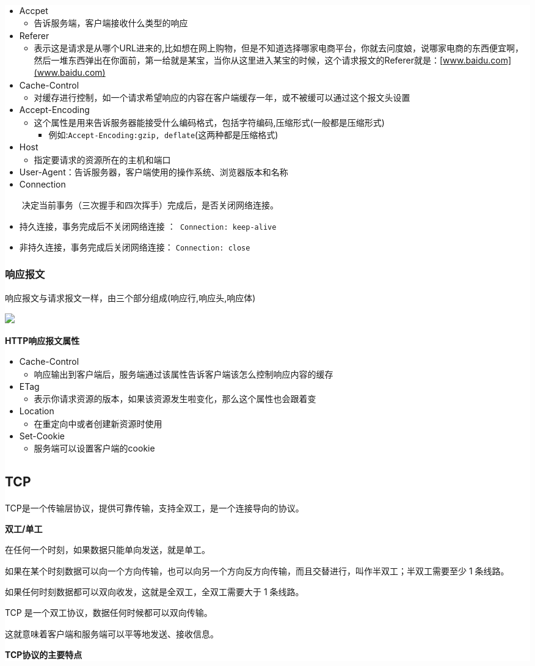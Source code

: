 - Accpet
  - 告诉服务端，客户端接收什么类型的响应
- Referer
  - 表示这是请求是从哪个URL进来的,比如想在网上购物，但是不知道选择哪家电商平台，你就去问度娘，说哪家电商的东西便宜啊，然后一堆东西弹出在你面前，第一给就是某宝，当你从这里进入某宝的时候，这个请求报文的Referer就是：[www.baidu.com](www.baidu.com)
- Cache-Control
  - 对缓存进行控制，如一个请求希望响应的内容在客户端缓存一年，或不被缓可以通过这个报文头设置
- Accept-Encoding
  - 这个属性是用来告诉服务器能接受什么编码格式，包括字符编码,压缩形式(一般都是压缩形式)
    - 例如:`Accept-Encoding:gzip, deflate`(这两种都是压缩格式)
- Host
  - 指定要请求的资源所在的主机和端口
- User-Agent：告诉服务器，客户端使用的操作系统、浏览器版本和名称
- Connection

　　决定当前事务（三次握手和四次挥手）完成后，是否关闭网络连接。

* 持久连接，事务完成后不关闭网络连接 ：` Connection: keep-alive`

- 非持久连接，事务完成后关闭网络连接： `Connection: close`　

### 响应报文

响应报文与请求报文一样，由三个部分组成(响应行,响应头,响应体)

![](https://cdn.tobebetterjavaer.com/tobebetterjavaer/images/cs/wangluo-58884113-14dc-4cca-a63e-3320f31a4da5.png)

**HTTP响应报文属性**

- Cache-Control
  - 响应输出到客户端后，服务端通过该属性告诉客户端该怎么控制响应内容的缓存
- ETag
  - 表示你请求资源的版本，如果该资源发生啦变化，那么这个属性也会跟着变
- Location
  - 在重定向中或者创建新资源时使用
- Set-Cookie
  - 服务端可以设置客户端的cookie




## TCP

TCP是一个传输层协议，提供可靠传输，支持全双工，是一个连接导向的协议。

**双工/单工**

在任何一个时刻，如果数据只能单向发送，就是单工。

如果在某个时刻数据可以向一个方向传输，也可以向另一个方向反方向传输，而且交替进行，叫作半双工；半双工需要至少 1 条线路。

如果任何时刻数据都可以双向收发，这就是全双工，全双工需要大于 1 条线路。

TCP 是一个双工协议，数据任何时候都可以双向传输。

这就意味着客户端和服务端可以平等地发送、接收信息。

**TCP协议的主要特点**
